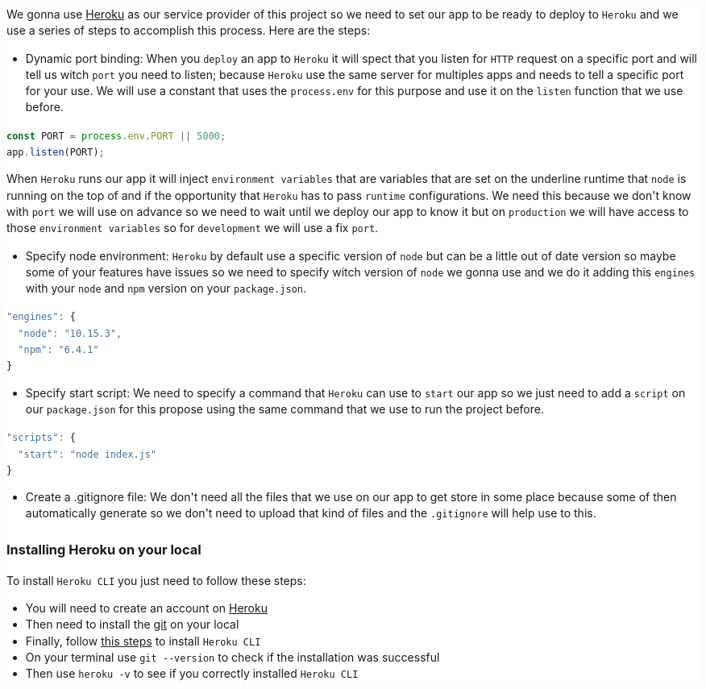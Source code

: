 We gonna use [Heroku](https://www.heroku.com/) as our service provider of this project so we need to set our app to be ready to deploy to `Heroku` and we use a series of steps to accomplish this process. Here are the steps:

- Dynamic port binding:
  When you `deploy` an app to `Heroku` it will spect that you listen for `HTTP` request on a specific port and will tell us witch `port` you need to listen; because `Heroku` use the same server for multiples apps and needs to tell a specific port for your use. We will use a constant that uses the `process.env` for this purpose and use it on the `listen` function that we use before.

```js
const PORT = process.env.PORT || 5000;
app.listen(PORT);
```

When `Heroku` runs our app it will inject `environment variables` that are variables that are set on the underline runtime that `node` is running on the top of and if the opportunity that `Heroku` has to pass `runtime` configurations. We need this because we don't know with `port` we will use on advance so we need to wait until we deploy our app to know it but on `production` we will have access to those `environment variables` so for `development` we will use a fix `port`.

- Specify node environment:
  `Heroku` by default use a specific version of `node` but can be a little out of date version so maybe some of your features have issues so we need to specify witch version of `node` we gonna use and we do it adding this `engines` with your `node` and `npm` version on your `package.json`.

```js
"engines": {
  "node": "10.15.3",
  "npm": "6.4.1"
}
```

- Specify start script:
  We need to specify a command that `Heroku` can use to `start` our app so we just need to add a `script` on our `package.json` for this propose using the same command that we use to run the project before.

```js
"scripts": {
  "start": "node index.js"
}
```

- Create a .gitignore file:
  We don't need all the files that we use on our app to get store in some place because some of then automatically generate so we don't need to upload that kind of files and the `.gitignore` will help use to this.

### Installing Heroku on your local

To install `Heroku CLI` you just need to follow these steps:

- You will need to create an account on [Heroku](https://www.heroku.com/)
- Then need to install the [git](https://git-scm.com/) on your local
- Finally, follow [this steps](https://devcenter.heroku.com/articles/heroku-cli) to install `Heroku CLI`
- On your terminal use `git --version` to check if the installation was successful
- Then use `heroku -v` to see if you correctly installed `Heroku CLI`
